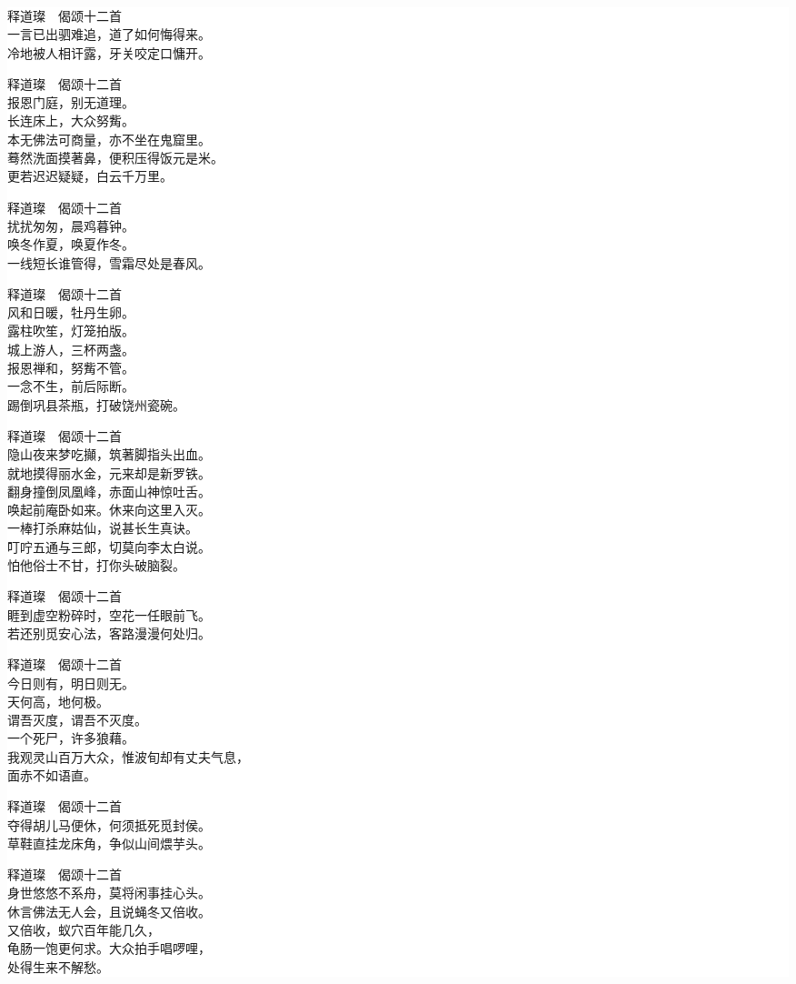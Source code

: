 释道璨　偈颂十二首  
一言已出驷难追，道了如何悔得来。  
冷地被人相讦露，牙关咬定口慵开。  

释道璨　偈颂十二首  
报恩门庭，别无道理。  
长连床上，大众努觜。  
本无佛法可商量，亦不坐在鬼窟里。  
蓦然洗面摸著鼻，便积压得饭元是米。  
更若迟迟疑疑，白云千万里。  

释道璨　偈颂十二首  
扰扰匆匆，晨鸡暮钟。  
唤冬作夏，唤夏作冬。  
一线短长谁管得，雪霜尽处是春风。  

释道璨　偈颂十二首  
风和日暖，牡丹生卵。  
露柱吹笙，灯笼拍版。  
城上游人，三杯两盏。  
报恩禅和，努觜不管。  
一念不生，前后际断。  
踢倒巩县茶瓶，打破饶州瓷碗。  

释道璨　偈颂十二首  
隐山夜来梦吃攧，筑著脚指头出血。  
就地摸得丽水金，元来却是新罗铁。  
翻身撞倒凤凰峰，赤面山神惊吐舌。  
唤起前庵卧如来。休来向这里入灭。  
一棒打杀麻姑仙，说甚长生真诀。  
叮咛五通与三郎，切莫向李太白说。  
怕他俗士不甘，打你头破脑裂。  

释道璨　偈颂十二首  
睚到虚空粉碎时，空花一任眼前飞。  
若还别觅安心法，客路漫漫何处归。  

释道璨　偈颂十二首  
今日则有，明日则无。  
天何高，地何极。  
谓吾灭度，谓吾不灭度。  
一个死尸，许多狼藉。  
我观灵山百万大众，惟波旬却有丈夫气息，  
面赤不如语直。  

释道璨　偈颂十二首  
夺得胡儿马便休，何须抵死觅封侯。  
草鞋直挂龙床角，争似山间煨芋头。  

释道璨　偈颂十二首  
身世悠悠不系舟，莫将闲事挂心头。  
休言佛法无人会，且说蝇冬又倍收。  
又倍收，蚁穴百年能几久，  
龟肠一饱更何求。大众拍手唱啰哩，  
处得生来不解愁。  
